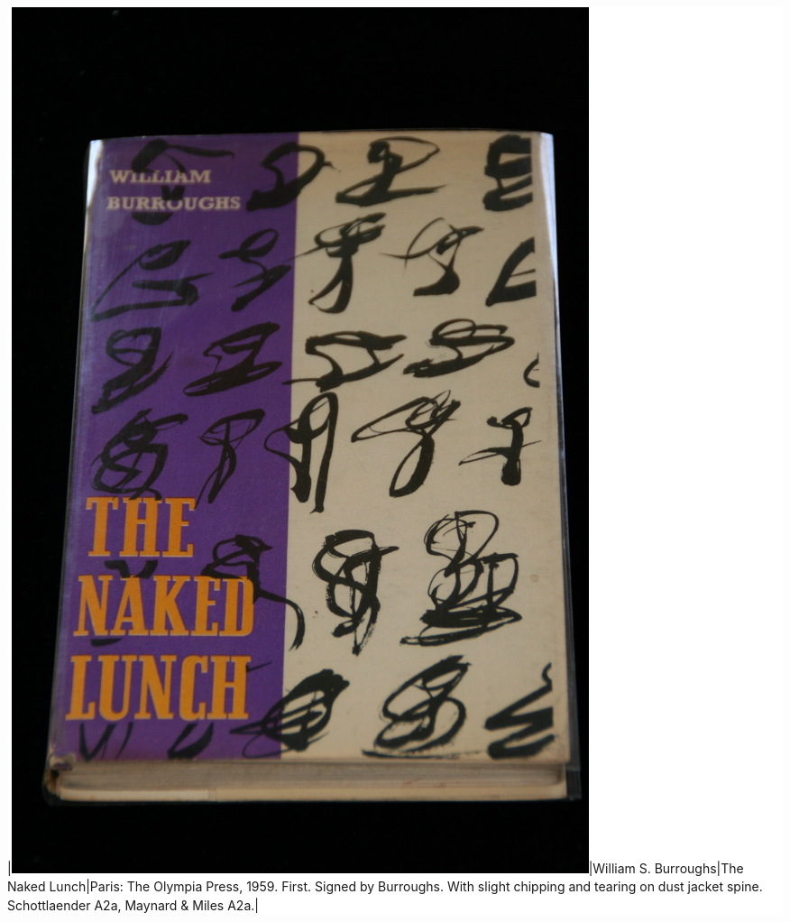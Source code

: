 |![the-naked-lunch-1](images/the-naked-lunch-1.jpg)|William S. Burroughs|The Naked Lunch|Paris: The Olympia Press, 1959. First. Signed by Burroughs. With slight chipping and tearing on dust jacket spine. Schottlaender A2a, Maynard & Miles A2a.|